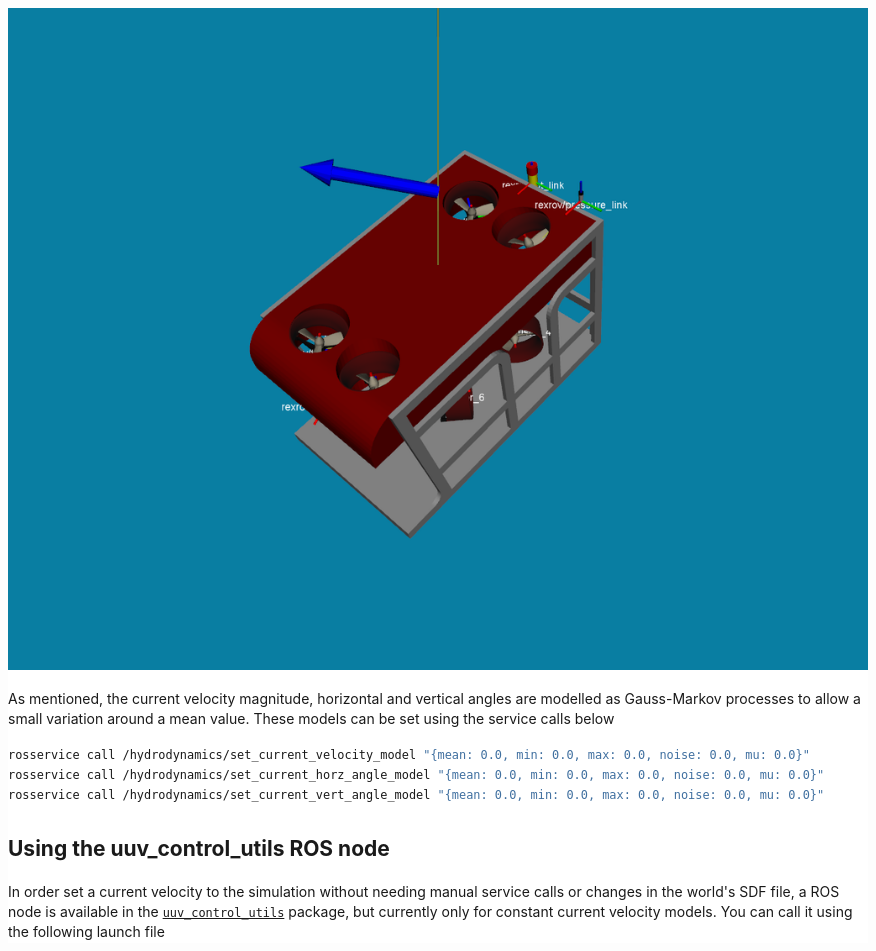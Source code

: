 ![Current RViz](../images/current_rviz.png)

As mentioned, the current velocity magnitude, horizontal and vertical angles are modelled as Gauss-Markov processes to allow a small variation around a mean value. These models can be set using the service calls below 

```bash
rosservice call /hydrodynamics/set_current_velocity_model "{mean: 0.0, min: 0.0, max: 0.0, noise: 0.0, mu: 0.0}"
rosservice call /hydrodynamics/set_current_horz_angle_model "{mean: 0.0, min: 0.0, max: 0.0, noise: 0.0, mu: 0.0}"
rosservice call /hydrodynamics/set_current_vert_angle_model "{mean: 0.0, min: 0.0, max: 0.0, noise: 0.0, mu: 0.0}"
```

## Using the uuv_control_utils ROS node

In order set a current velocity to the simulation without needing manual service calls or changes in the world's SDF file, a ROS node is available in the [`uuv_control_utils`](../packages/uuv_control_utils.md) package, but currently only for constant current velocity models. You can call it using the following launch file 
